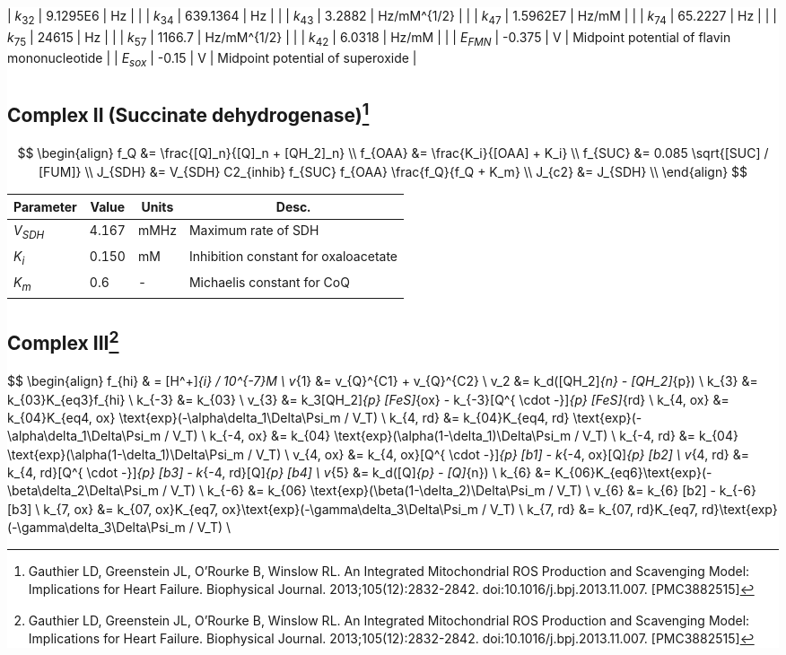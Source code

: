 | $k_{32}$       | 9.1295E6  | Hz          |                                              |
| $k_{34}$       | 639.1364  | Hz          |                                              |
| $k_{43}$       | 3.2882    | Hz/mM^{1/2} |                                              |
| $k_{47}$       | 1.5962E7  | Hz/mM       |                                              |
| $k_{74}$       | 65.2227   | Hz          |                                              |
| $k_{75}$       | 24615     | Hz          |                                              |
| $k_{57}$       | 1166.7    | Hz/mM^{1/2} |                                              |
| $k_{42}$       | 6.0318    | Hz/mM       |                                              |
| $E_{FMN}$      | -0.375    | V           | Midpoint potential of flavin mononucleotide  |
| $E_{sox}$      | -0.15     | V           | Midpoint potential of superoxide             |



## Complex II (Succinate dehydrogenase)[^Gauthier2013A]



$$
\begin{align}
f_Q &= \frac{[Q]_n}{[Q]_n + [QH_2]_n}  \\
f_{OAA} &= \frac{K_i}{[OAA] + K_i} \\
f_{SUC} &= 0.085 \sqrt{[SUC] / [FUM]} \\
J_{SDH} &= V_{SDH} C2_{inhib} f_{SUC} f_{OAA} \frac{f_Q}{f_Q + K_m}  \\
J_{c2} &= J_{SDH} \\
\end{align}
$$

| Parameter | Value | Units | Desc.                                |
| --------- | ----- | ----- | ------------------------------------ |
| $V_{SDH}$ | 4.167 | mMHz  | Maximum rate of SDH                  |
| $K_i$     | 0.150 | mM    | Inhibition constant for oxaloacetate |
| $K_m$     | 0.6   | -     | Michaelis constant for CoQ           |



## Complex III[^Gauthier2013A]

$$
\begin{align}
f_{hi} & = [H^+]_{i}  / 10^{-7}M   \\
v_{1} &= v_{Q}^{C1} + v_{Q}^{C2}   \\
v_2 &= k_d([QH_2]_{n} - [QH_2]_{p})  \\
k_{3} &= k_{03}K_{eq3}f_{hi} \\
k_{-3} &= k_{03} \\
v_{3} &= k_3[QH_2]_{p} [FeS]_{ox} - k_{-3}[Q^{ \cdot  -}]_{p} [FeS]_{rd}  \\
k_{4, ox} &= k_{04}K_{eq4, ox} \text{exp}(-\alpha\delta_1\Delta\Psi_m / V_T) \\
k_{4, rd} &= k_{04}K_{eq4, rd} \text{exp}(-\alpha\delta_1\Delta\Psi_m / V_T) \\
k_{-4, ox} &= k_{04} \text{exp}(\alpha(1-\delta_1)\Delta\Psi_m / V_T)  \\
k_{-4, rd} &= k_{04} \text{exp}(\alpha(1-\delta_1)\Delta\Psi_m / V_T)  \\
v_{4, ox} &= k_{4, ox}[Q^{ \cdot -}]_{p} [b1] - k_{-4, ox}[Q]_{p} [b2]  \\
v_{4, rd} &= k_{4, rd}[Q^{ \cdot -}]_{p} [b3] - k_{-4, rd}[Q]_{p} [b4]  \\
v_{5} &= k_d([Q]_{p} - [Q]_{n})  \\
k_{6} &= K_{06}K_{eq6}\text{exp}(-\beta\delta_2\Delta\Psi_m / V_T) \\
k_{-6} &= k_{06} \text{exp}(\beta(1-\delta_2)\Delta\Psi_m / V_T)  \\
v_{6} &= k_{6} [b2] - k_{-6} [b3]  \\
k_{7, ox} &= k_{07, ox}K_{eq7, ox}\text{exp}(-\gamma\delta_3\Delta\Psi_m / V_T) \\
k_{7, rd} &= k_{07, rd}K_{eq7, rd}\text{exp}(-\gamma\delta_3\Delta\Psi_m / V_T) \\

[^van Beek 2007]: Kongas O, van Beek JHGM Creatine kinase in energy metabolic signaling in muscle Nature Precedings (2007)DOI: https://doi.org/10.1038/npre.2007.1317.1
[^Cortassa2004]: Cortassa S, Aon MA, Winslow RL, O'Rourke B. A mitochondrial oscillator dependent on reactive oxygen species. Biophys J. 2004;87(3):2060-73. [PMC1304608](https://www.ncbi.nlm.nih.gov/pmc/articles/PMC1304608/)
[^Kembro2013]: Kembro JM, Aon MA, Winslow RL, O'Rourke B, Cortassa S. Integrating mitochondrial energetics, redox and ROS metabolic networks: a two-compartment model. Biophys J. 2013;104(2):332-43. [PMC3552263](https://www.ncbi.nlm.nih.gov/pmc/articles/PMC3552263/)
[^Wei2011]: Wei AC, Aon MA, O'Rourke B, Winslow RL, Cortassa S. Mitochondrial energetics, pH regulation, and ion dynamics: a computational-experimental approach. Biophys J. 2011;100(12):2894-903. [PMC3123977](https://www.ncbi.nlm.nih.gov/pmc/articles/PMC3123977/)
[^Gauthier2013A]: Gauthier LD, Greenstein JL, O’Rourke B, Winslow RL. An Integrated Mitochondrial ROS Production and Scavenging Model: Implications for Heart Failure. Biophysical Journal. 2013;105(12):2832-2842. doi:10.1016/j.bpj.2013.11.007. [PMC3882515]
[^van Beek 2007]: Kongas O, van Beek JHGM Creatine kinase in energy metabolic signaling in muscle Nature Precedings (2007)DOI: https://doi.org/10.1038/npre.2007.1317.1